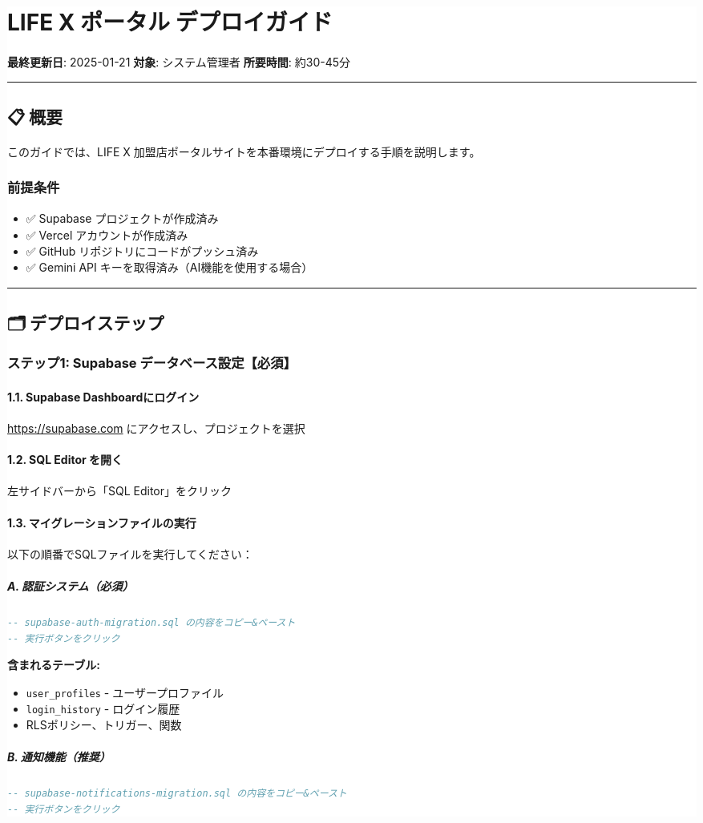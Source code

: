 # LIFE X ポータル デプロイガイド

**最終更新日**: 2025-01-21
**対象**: システム管理者
**所要時間**: 約30-45分

---

## 📋 概要

このガイドでは、LIFE X 加盟店ポータルサイトを本番環境にデプロイする手順を説明します。

### 前提条件

- ✅ Supabase プロジェクトが作成済み
- ✅ Vercel アカウントが作成済み
- ✅ GitHub リポジトリにコードがプッシュ済み
- ✅ Gemini API キーを取得済み（AI機能を使用する場合）

---

## 🗂️ デプロイステップ

### ステップ1: Supabase データベース設定【必須】

#### 1.1. Supabase Dashboardにログイン

https://supabase.com にアクセスし、プロジェクトを選択

#### 1.2. SQL Editor を開く

左サイドバーから「SQL Editor」をクリック

#### 1.3. マイグレーションファイルの実行

以下の順番でSQLファイルを実行してください：

##### **A. 認証システム（必須）**
```sql
-- supabase-auth-migration.sql の内容をコピー&ペースト
-- 実行ボタンをクリック
```

**含まれるテーブル:**
- `user_profiles` - ユーザープロファイル
- `login_history` - ログイン履歴
- RLSポリシー、トリガー、関数

##### **B. 通知機能（推奨）**
```sql
-- supabase-notifications-migration.sql の内容をコピー&ペースト
-- 実行ボタンをクリック
```
